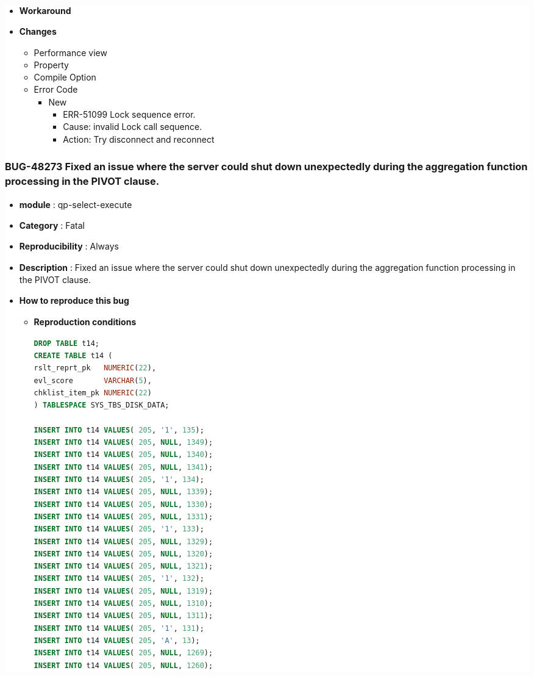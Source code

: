 -   **Workaround**

-   **Changes**

    -   Performance view
    -   Property
    -   Compile Option
    -   Error Code
        -   New
            -   ERR-51099 Lock sequence error. 
            -   Cause: invalid Lock call sequence.
            -   Action: Try disconnect and reconnect 

### BUG-48273 Fixed an issue where the server could shut down unexpectedly during the aggregation function processing in the PIVOT clause.

-   **module** : qp-select-execute

-   **Category** : Fatal

-   **Reproducibility** : Always

-   **Description** : Fixed an issue where the server could shut down unexpectedly during the aggregation function processing in the PIVOT clause.
    
- **How to reproduce this bug**

  - **Reproduction conditions**

    ```sql
    DROP TABLE t14;
    CREATE TABLE t14 (
    rslt_reprt_pk   NUMERIC(22),
    evl_score       VARCHAR(5),
    chklist_item_pk NUMERIC(22)
    ) TABLESPACE SYS_TBS_DISK_DATA;
    
    INSERT INTO t14 VALUES( 205, '1', 135);
    INSERT INTO t14 VALUES( 205, NULL, 1349);
    INSERT INTO t14 VALUES( 205, NULL, 1340);
    INSERT INTO t14 VALUES( 205, NULL, 1341);
    INSERT INTO t14 VALUES( 205, '1', 134);
    INSERT INTO t14 VALUES( 205, NULL, 1339);
    INSERT INTO t14 VALUES( 205, NULL, 1330);
    INSERT INTO t14 VALUES( 205, NULL, 1331);
    INSERT INTO t14 VALUES( 205, '1', 133);
    INSERT INTO t14 VALUES( 205, NULL, 1329);
    INSERT INTO t14 VALUES( 205, NULL, 1320);
    INSERT INTO t14 VALUES( 205, NULL, 1321);
    INSERT INTO t14 VALUES( 205, '1', 132);
    INSERT INTO t14 VALUES( 205, NULL, 1319);
    INSERT INTO t14 VALUES( 205, NULL, 1310);
    INSERT INTO t14 VALUES( 205, NULL, 1311);
    INSERT INTO t14 VALUES( 205, '1', 131);
    INSERT INTO t14 VALUES( 205, 'A', 13);
    INSERT INTO t14 VALUES( 205, NULL, 1269);
    INSERT INTO t14 VALUES( 205, NULL, 1260);
    